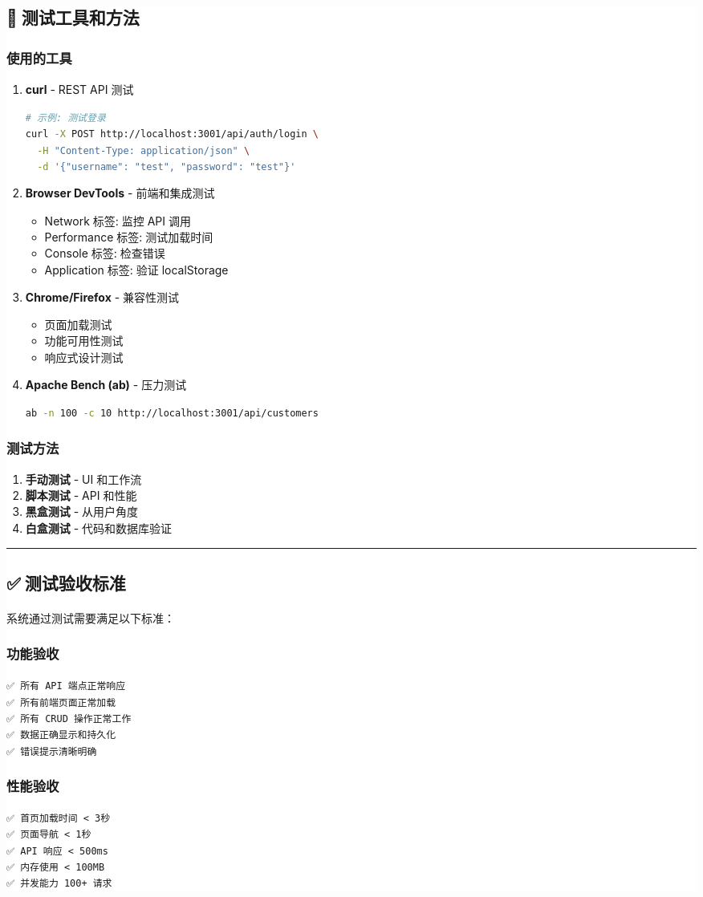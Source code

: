 
## 🔧 **测试工具和方法**

### **使用的工具**

1. **curl** - REST API 测试
   ```bash
   # 示例: 测试登录
   curl -X POST http://localhost:3001/api/auth/login \
     -H "Content-Type: application/json" \
     -d '{"username": "test", "password": "test"}'
   ```

2. **Browser DevTools** - 前端和集成测试
   - Network 标签: 监控 API 调用
   - Performance 标签: 测试加载时间
   - Console 标签: 检查错误
   - Application 标签: 验证 localStorage

3. **Chrome/Firefox** - 兼容性测试
   - 页面加载测试
   - 功能可用性测试
   - 响应式设计测试

4. **Apache Bench (ab)** - 压力测试
   ```bash
   ab -n 100 -c 10 http://localhost:3001/api/customers
   ```

### **测试方法**

1. **手动测试** - UI 和工作流
2. **脚本测试** - API 和性能
3. **黑盒测试** - 从用户角度
4. **白盒测试** - 代码和数据库验证

---

## ✅ **测试验收标准**

系统通过测试需要满足以下标准：

### **功能验收**
```
✅ 所有 API 端点正常响应
✅ 所有前端页面正常加载
✅ 所有 CRUD 操作正常工作
✅ 数据正确显示和持久化
✅ 错误提示清晰明确
```

### **性能验收**
```
✅ 首页加载时间 < 3秒
✅ 页面导航 < 1秒
✅ API 响应 < 500ms
✅ 内存使用 < 100MB
✅ 并发能力 100+ 请求
```
